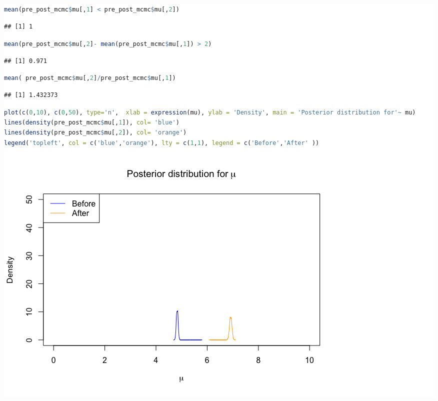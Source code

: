 ``` r
```

``` r
mean(pre_post_mcmc$mu[,1] < pre_post_mcmc$mu[,2])
```

    ## [1] 1

``` r
mean(pre_post_mcmc$mu[,2]- mean(pre_post_mcmc$mu[,1]) > 2)
```

    ## [1] 0.971

``` r
mean( pre_post_mcmc$mu[,2]/pre_post_mcmc$mu[,1])
```

    ## [1] 1.432373

``` r
plot(c(0,10), c(0,50), type='n',  xlab = expression(mu), ylab = 'Density', main = 'Posterior distribution for'~ mu)
lines(density(pre_post_mcmc$mu[,1]), col= 'blue')
lines(density(pre_post_mcmc$mu[,2]), col= 'orange')
legend('topleft', col = c('blue','orange'), lty = c(1,1), legend = c('Before','After' ))
```

![](AB-Testing_files/figure-gfm/unnamed-chunk-14-1.png)
